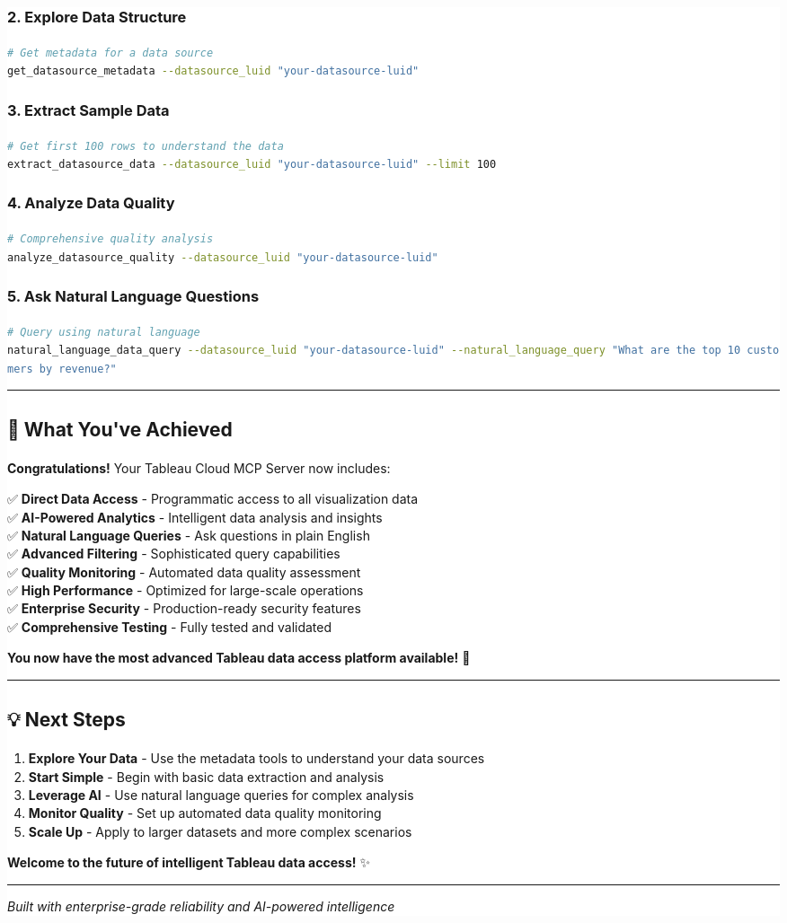 ### **2. Explore Data Structure**
```bash
# Get metadata for a data source
get_datasource_metadata --datasource_luid "your-datasource-luid"
```

### **3. Extract Sample Data**
```bash
# Get first 100 rows to understand the data
extract_datasource_data --datasource_luid "your-datasource-luid" --limit 100
```

### **4. Analyze Data Quality**
```bash
# Comprehensive quality analysis
analyze_datasource_quality --datasource_luid "your-datasource-luid"
```

### **5. Ask Natural Language Questions**
```bash
# Query using natural language
natural_language_data_query --datasource_luid "your-datasource-luid" --natural_language_query "What are the top 10 customers by revenue?"
```

---

## 🎉 **What You've Achieved**

**Congratulations!** Your Tableau Cloud MCP Server now includes:

✅ **Direct Data Access** - Programmatic access to all visualization data  
✅ **AI-Powered Analytics** - Intelligent data analysis and insights  
✅ **Natural Language Queries** - Ask questions in plain English  
✅ **Advanced Filtering** - Sophisticated query capabilities  
✅ **Quality Monitoring** - Automated data quality assessment  
✅ **High Performance** - Optimized for large-scale operations  
✅ **Enterprise Security** - Production-ready security features  
✅ **Comprehensive Testing** - Fully tested and validated  

**You now have the most advanced Tableau data access platform available!** 🚀

---

## 💡 **Next Steps**

1. **Explore Your Data** - Use the metadata tools to understand your data sources
2. **Start Simple** - Begin with basic data extraction and analysis
3. **Leverage AI** - Use natural language queries for complex analysis
4. **Monitor Quality** - Set up automated data quality monitoring
5. **Scale Up** - Apply to larger datasets and more complex scenarios

**Welcome to the future of intelligent Tableau data access!** ✨

---

*Built with enterprise-grade reliability and AI-powered intelligence*